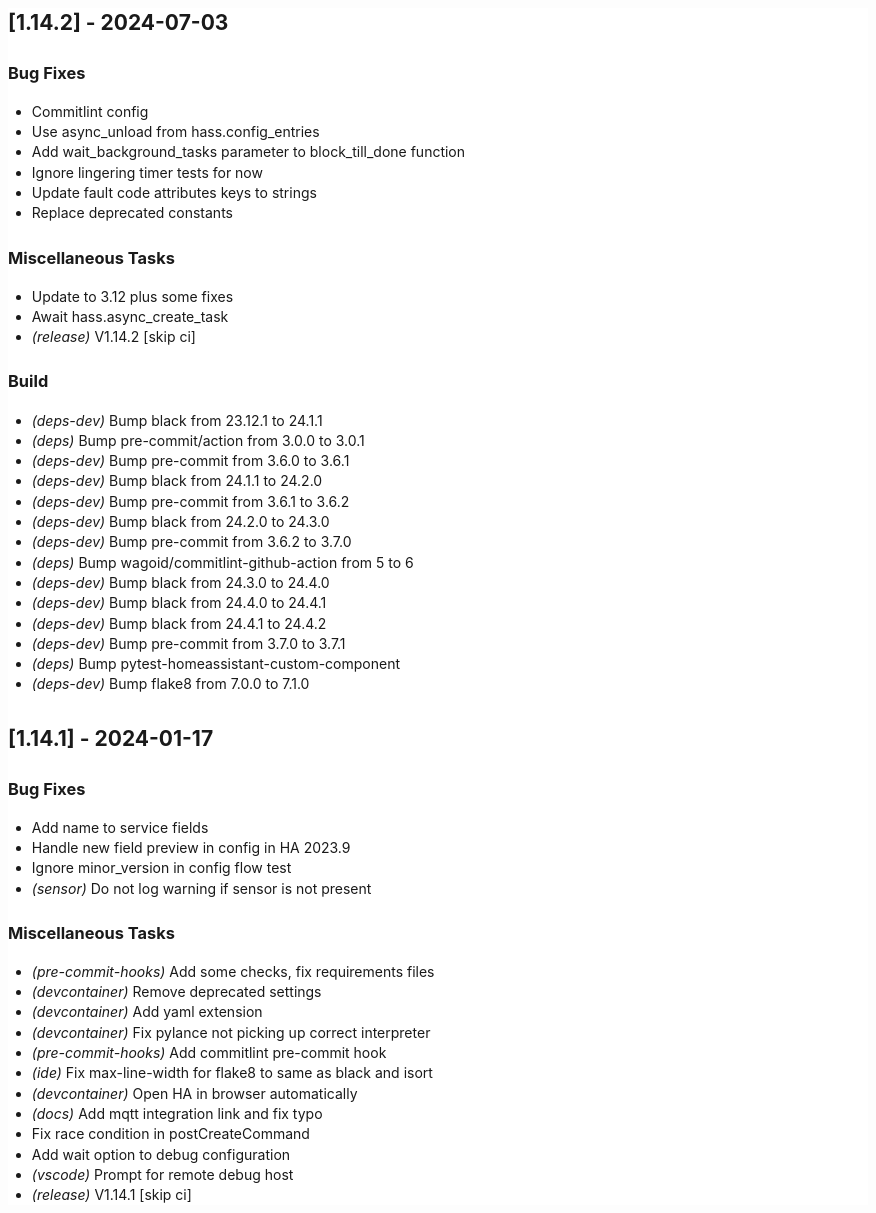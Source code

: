 ## [1.14.2] - 2024-07-03

### Bug Fixes

- Commitlint config
- Use async_unload from hass.config_entries
- Add wait_background_tasks parameter to block_till_done function
- Ignore lingering timer tests for now
- Update fault code attributes keys to strings
- Replace deprecated constants

### Miscellaneous Tasks

- Update to 3.12 plus some fixes
- Await hass.async_create_task
- *(release)* V1.14.2 [skip ci]

### Build

- *(deps-dev)* Bump black from 23.12.1 to 24.1.1
- *(deps)* Bump pre-commit/action from 3.0.0 to 3.0.1
- *(deps-dev)* Bump pre-commit from 3.6.0 to 3.6.1
- *(deps-dev)* Bump black from 24.1.1 to 24.2.0
- *(deps-dev)* Bump pre-commit from 3.6.1 to 3.6.2
- *(deps-dev)* Bump black from 24.2.0 to 24.3.0
- *(deps-dev)* Bump pre-commit from 3.6.2 to 3.7.0
- *(deps)* Bump wagoid/commitlint-github-action from 5 to 6
- *(deps-dev)* Bump black from 24.3.0 to 24.4.0
- *(deps-dev)* Bump black from 24.4.0 to 24.4.1
- *(deps-dev)* Bump black from 24.4.1 to 24.4.2
- *(deps-dev)* Bump pre-commit from 3.7.0 to 3.7.1
- *(deps)* Bump pytest-homeassistant-custom-component
- *(deps-dev)* Bump flake8 from 7.0.0 to 7.1.0

## [1.14.1] - 2024-01-17

### Bug Fixes

- Add name to service fields
- Handle new field preview in config in HA 2023.9
- Ignore minor_version in config flow test
- *(sensor)* Do not log warning if sensor is not present

### Miscellaneous Tasks

- *(pre-commit-hooks)* Add some checks, fix requirements files
- *(devcontainer)* Remove deprecated settings
- *(devcontainer)* Add yaml extension
- *(devcontainer)* Fix pylance not picking up correct interpreter
- *(pre-commit-hooks)* Add commitlint pre-commit hook
- *(ide)* Fix max-line-width for flake8 to same as black and isort
- *(devcontainer)* Open HA in browser automatically
- *(docs)* Add mqtt integration link and fix typo
- Fix race condition in postCreateCommand
- Add wait option to debug configuration
- *(vscode)* Prompt for remote debug host
- *(release)* V1.14.1 [skip ci]
